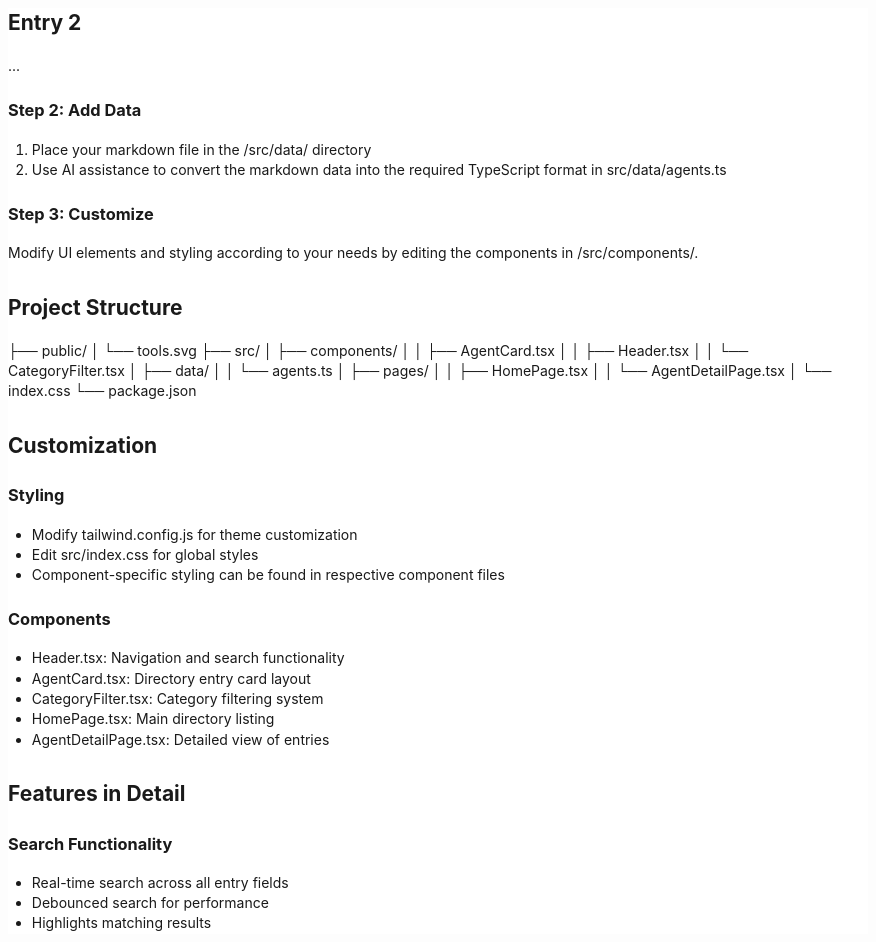 ## Entry 2
...

### Step 2: Add Data
1. Place your markdown file in the /src/data/ directory
2. Use AI assistance to convert the markdown data into the required TypeScript format in src/data/agents.ts

### Step 3: Customize
Modify UI elements and styling according to your needs by editing the components in /src/components/.

## Project Structure

├── public/
│   └── tools.svg
├── src/
│   ├── components/
│   │   ├── AgentCard.tsx
│   │   ├── Header.tsx
│   │   └── CategoryFilter.tsx
│   ├── data/
│   │   └── agents.ts
│   ├── pages/
│   │   ├── HomePage.tsx
│   │   └── AgentDetailPage.tsx
│   └── index.css
└── package.json

## Customization

### Styling
- Modify tailwind.config.js for theme customization
- Edit src/index.css for global styles
- Component-specific styling can be found in respective component files

### Components
- Header.tsx: Navigation and search functionality
- AgentCard.tsx: Directory entry card layout
- CategoryFilter.tsx: Category filtering system
- HomePage.tsx: Main directory listing
- AgentDetailPage.tsx: Detailed view of entries

## Features in Detail

### Search Functionality
- Real-time search across all entry fields
- Debounced search for performance
- Highlights matching results
